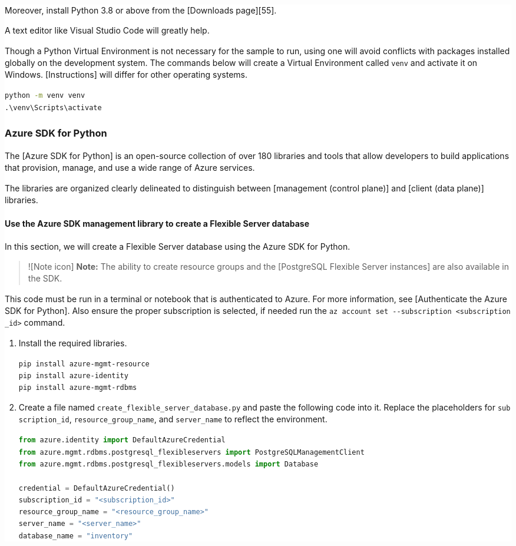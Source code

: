 Moreover, install Python 3.8 or above from the [Downloads page][55].

A text editor like Visual Studio Code will greatly help.

Though a Python Virtual Environment is not necessary for the sample to
run, using one will avoid conflicts with packages installed globally on
the development system. The commands below will create a Virtual
Environment called `venv` and activate it on Windows. [Instructions]
will differ for other operating systems.

``` cmd
python -m venv venv
.\venv\Scripts\activate
```

### Azure SDK for Python

The [Azure SDK for Python] is an open-source collection of over 180
libraries and tools that allow developers to build applications that
provision, manage, and use a wide range of Azure services.

The libraries are organized clearly delineated to distinguish between
[management (control plane)] and [client (data plane)] libraries.

#### Use the Azure SDK management library to create a Flexible Server database

In this section, we will create a Flexible Server database using the
Azure SDK for Python.

> ![Note icon] **Note:** The ability to create resource groups and the
> [PostgreSQL Flexible Server instances] are also available in the SDK.

This code must be run in a terminal or notebook that is authenticated to
Azure. For more information, see [Authenticate the Azure SDK for
Python]. Also ensure the proper subscription is selected, if needed run
the `az account set --subscription <subscription_id>` command.

1.  Install the required libraries.

    ``` bash
    pip install azure-mgmt-resource
    pip install azure-identity 
    pip install azure-mgmt-rdbms
    ```

2.  Create a file named `create_flexible_server_database.py` and paste
    the following code into it. Replace the placeholders for
    `subscription_id`, `resource_group_name`, and `server_name` to
    reflect the environment.

    ``` python
    from azure.identity import DefaultAzureCredential
    from azure.mgmt.rdbms.postgresql_flexibleservers import PostgreSQLManagementClient
    from azure.mgmt.rdbms.postgresql_flexibleservers.models import Database

    credential = DefaultAzureCredential()
    subscription_id = "<subscription_id>"
    resource_group_name = "<resource_group_name>"
    server_name = "<server_name>"
    database_name = "inventory"
